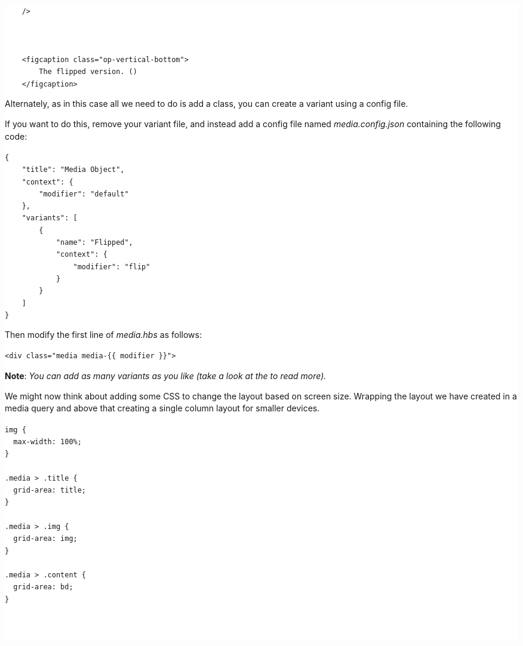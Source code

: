 		/>
	

	
		<figcaption class="op-vertical-bottom">
			The flipped version. ()
		</figcaption>
	
</figure>


<p>Alternately, as in this case all we need to do is add a class, you can create a variant using a config file.</p>

<p>If you want to do this, remove your variant file, and instead add a config file named <em>media.config.json</em> containing the following code:</p>

<pre><code class="language-javascript">{
    &quot;title&quot;: &quot;Media Object&quot;,
    &quot;context&quot;: {
        &quot;modifier&quot;: &quot;default&quot;
    },
    &quot;variants&quot;: [
        {
            &quot;name&quot;: &quot;Flipped&quot;,
            &quot;context&quot;: {
                &quot;modifier&quot;: &quot;flip&quot;
            }
        }
    ]
}
</code></pre>

<p>Then modify the first line of <em>media.hbs</em> as follows:</p>

<p><code class="language-html">&lt;div class=&quot;media media-{{ modifier }}&quot;&gt;</code></p>

<p><strong>Note</strong>: <em>You can add as many variants as you like (take a look at the  to read more).</em></p>

<p>We might now think about adding some CSS to change the layout based on screen size. Wrapping the layout we have created in a media query and above that creating a single column layout for smaller devices.</p>

<pre><code class="language-css">img {
  max-width: 100%;
}

.media &gt; .title { 
  grid-area: title; 
}

.media &gt; .img { 
  grid-area: img; 
}

.media &gt; .content { 
  grid-area: bd; 
}
